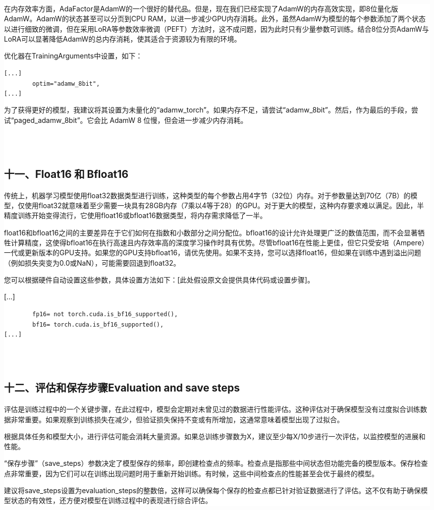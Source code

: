 在内存效率方面，AdaFactor是AdamW的一个很好的替代品。但是，现在我们已经实现了AdamW的内存高效实现，即8位量化版AdamW。AdamW的状态甚至可以分页到CPU RAM，以进一步减少GPU内存消耗。此外，虽然AdamW为模型的每个参数添加了两个状态以进行细致的微调，但在采用LoRA等参数效率微调（PEFT）方法时，这不成问题，因为此时只有少量参数可训练。结合8位分页AdamW与LoRA可以显著降低AdamW的总内存消耗，使其适合于资源较为有限的环境。

优化器在TrainingArguments中设置，如下：

```
[...]
        optim="adamw_8bit",
[...]
```

为了获得更好的模型，我建议将其设置为未量化的“adamw_torch”。如果内存不足，请尝试“adamw_8bit”。然后，作为最后的手段，尝试“paged_adamw_8bit”。它会比 AdamW 8 位慢，但会进一步减少内存消耗。



<br />


<br />


## 十一、Float16 和 Bfloat16

传统上，机器学习模型使用float32数据类型进行训练，这种类型的每个参数占用4字节（32位）内存。对于参数量达到70亿（7B）的模型，仅使用float32就意味着至少需要一块具有28GB内存（7乘以4等于28）的GPU。对于更大的模型，这种内存要求难以满足。因此，半精度训练开始变得流行，它使用float16或bfloat16数据类型，将内存需求降低了一半。

float16和bfloat16之间的主要差异在于它们如何在指数和小数部分之间分配位。bfloat16的设计允许处理更广泛的数值范围，而不会显著牺牲计算精度，这使得bfloat16在执行高速且内存效率高的深度学习操作时具有优势。尽管bfloat16在性能上更佳，但它只受安培（Ampere）一代或更新版本的GPU支持。如果您的GPU支持bfloat16，请优先使用。如果不支持，您可以选择float16，但如果在训练中遇到溢出问题（例如损失突变为0.0或NaN），可能需要回退到float32。

您可以根据硬件自动设置这些参数，具体设置方法如下：[此处假设原文会提供具体代码或设置步骤]。

[...]

```
        fp16= not torch.cuda.is_bf16_supported(),
        bf16= torch.cuda.is_bf16_supported(),
[...]
```



<br />


<br />


## 十二、评估和保存步骤Evaluation and save steps

评估是训练过程中的一个关键步骤，在此过程中，模型会定期对未曾见过的数据进行性能评估。这种评估对于确保模型没有过度拟合训练数据非常重要。如果观察到训练损失在减少，但验证损失保持不变或有所增加，这通常意味着模型出现了过拟合。

根据具体任务和模型大小，进行评估可能会消耗大量资源。如果总训练步骤数为X，建议至少每X/10步进行一次评估，以监控模型的进展和性能。

“保存步骤”（save_steps）参数决定了模型保存的频率，即创建检查点的频率。检查点是指那些中间状态但功能完备的模型版本。保存检查点非常重要，因为它们可以在训练出现问题时用于重新开始训练。有时候，这些中间检查点的性能甚至会优于最终的模型。

建议将save_steps设置为evaluation_steps的整数倍，这样可以确保每个保存的检查点都已针对验证数据进行了评估。这不仅有助于确保模型状态的有效性，还方便对模型在训练过程中的表现进行综合评估。
